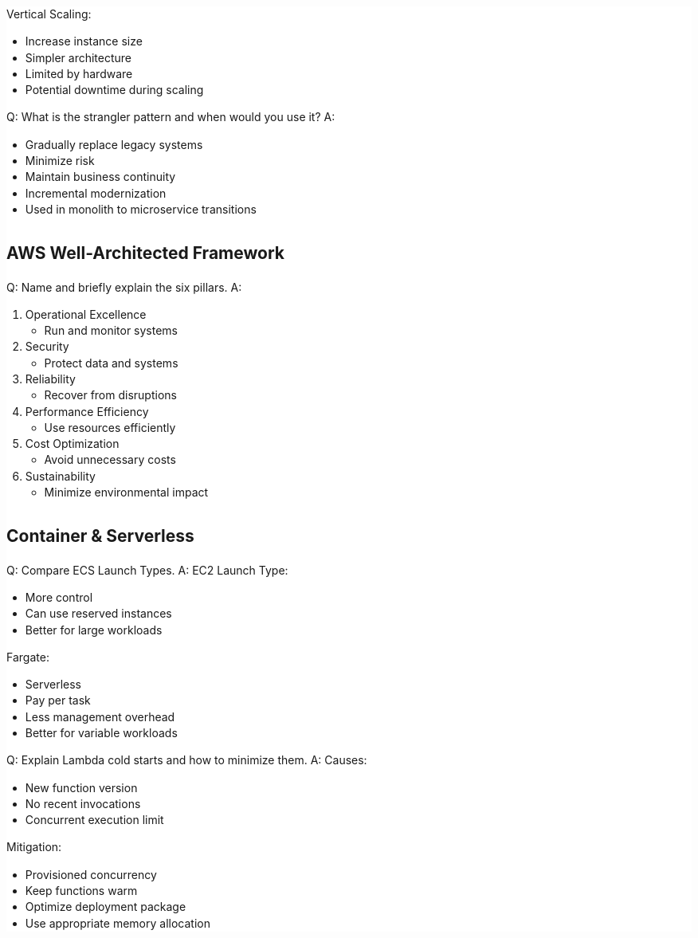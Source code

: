 Vertical Scaling:
- Increase instance size
- Simpler architecture
- Limited by hardware
- Potential downtime during scaling

Q: What is the strangler pattern and when would you use it?
A:
- Gradually replace legacy systems
- Minimize risk
- Maintain business continuity
- Incremental modernization
- Used in monolith to microservice transitions

## AWS Well-Architected Framework

Q: Name and briefly explain the six pillars.
A:
1. Operational Excellence
   - Run and monitor systems
2. Security
   - Protect data and systems
3. Reliability
   - Recover from disruptions
4. Performance Efficiency
   - Use resources efficiently
5. Cost Optimization
   - Avoid unnecessary costs
6. Sustainability
   - Minimize environmental impact

## Container & Serverless

Q: Compare ECS Launch Types.
A:
EC2 Launch Type:
- More control
- Can use reserved instances
- Better for large workloads

Fargate:
- Serverless
- Pay per task
- Less management overhead
- Better for variable workloads

Q: Explain Lambda cold starts and how to minimize them.
A:
Causes:
- New function version
- No recent invocations
- Concurrent execution limit

Mitigation:
- Provisioned concurrency
- Keep functions warm
- Optimize deployment package
- Use appropriate memory allocation

